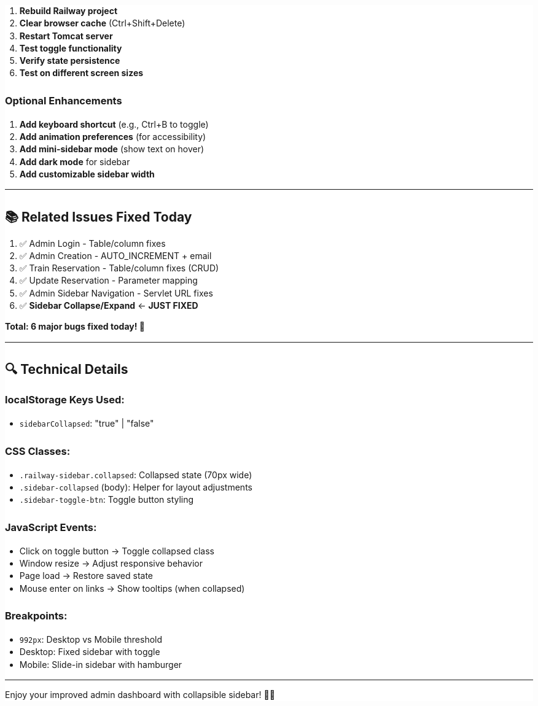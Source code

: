 1. **Rebuild Railway project**
2. **Clear browser cache** (Ctrl+Shift+Delete)
3. **Restart Tomcat server**
4. **Test toggle functionality**
5. **Verify state persistence**
6. **Test on different screen sizes**

### Optional Enhancements

1. **Add keyboard shortcut** (e.g., Ctrl+B to toggle)
2. **Add animation preferences** (for accessibility)
3. **Add mini-sidebar mode** (show text on hover)
4. **Add dark mode** for sidebar
5. **Add customizable sidebar width**

---

## 📚 Related Issues Fixed Today

1. ✅ Admin Login - Table/column fixes
2. ✅ Admin Creation - AUTO_INCREMENT + email
3. ✅ Train Reservation - Table/column fixes (CRUD)
4. ✅ Update Reservation - Parameter mapping
5. ✅ Admin Sidebar Navigation - Servlet URL fixes
6. ✅ **Sidebar Collapse/Expand** ← **JUST FIXED**

**Total: 6 major bugs fixed today! 🎉**

---

## 🔍 Technical Details

### localStorage Keys Used:
- `sidebarCollapsed`: "true" | "false"

### CSS Classes:
- `.railway-sidebar.collapsed`: Collapsed state (70px wide)
- `.sidebar-collapsed` (body): Helper for layout adjustments
- `.sidebar-toggle-btn`: Toggle button styling

### JavaScript Events:
- Click on toggle button → Toggle collapsed class
- Window resize → Adjust responsive behavior
- Page load → Restore saved state
- Mouse enter on links → Show tooltips (when collapsed)

### Breakpoints:
- `992px`: Desktop vs Mobile threshold
- Desktop: Fixed sidebar with toggle
- Mobile: Slide-in sidebar with hamburger

---

Enjoy your improved admin dashboard with collapsible sidebar! 🎨✨
